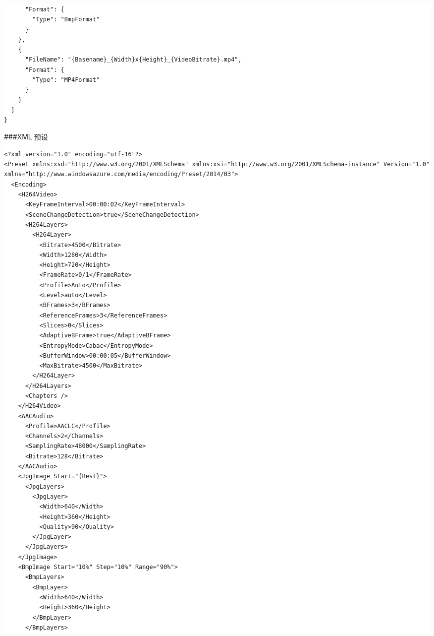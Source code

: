 	      "Format": {
	        "Type": "BmpFormat"
	      }
	    },
	    {
	      "FileName": "{Basename}_{Width}x{Height}_{VideoBitrate}.mp4",
	      "Format": {
	        "Type": "MP4Format"
	      }
	    }
	  ]
	}


###<a id="xml"></a>XML 预设


	<?xml version="1.0" encoding="utf-16"?>
	<Preset xmlns:xsd="http://www.w3.org/2001/XMLSchema" xmlns:xsi="http://www.w3.org/2001/XMLSchema-instance" Version="1.0" xmlns="http://www.windowsazure.com/media/encoding/Preset/2014/03">
	  <Encoding>
	    <H264Video>
	      <KeyFrameInterval>00:00:02</KeyFrameInterval>
	      <SceneChangeDetection>true</SceneChangeDetection>
	      <H264Layers>
	        <H264Layer>
	          <Bitrate>4500</Bitrate>
	          <Width>1280</Width>
	          <Height>720</Height>
	          <FrameRate>0/1</FrameRate>
	          <Profile>Auto</Profile>
	          <Level>auto</Level>
	          <BFrames>3</BFrames>
	          <ReferenceFrames>3</ReferenceFrames>
	          <Slices>0</Slices>
	          <AdaptiveBFrame>true</AdaptiveBFrame>
	          <EntropyMode>Cabac</EntropyMode>
	          <BufferWindow>00:00:05</BufferWindow>
	          <MaxBitrate>4500</MaxBitrate>
	        </H264Layer>
	      </H264Layers>
	      <Chapters />
	    </H264Video>
	    <AACAudio>
	      <Profile>AACLC</Profile>
	      <Channels>2</Channels>
	      <SamplingRate>48000</SamplingRate>
	      <Bitrate>128</Bitrate>
	    </AACAudio>
	    <JpgImage Start="{Best}">
	      <JpgLayers>
	        <JpgLayer>
	          <Width>640</Width>
	          <Height>360</Height>
	          <Quality>90</Quality>
	        </JpgLayer>
	      </JpgLayers>
	    </JpgImage>
	    <BmpImage Start="10%" Step="10%" Range="90%">
	      <BmpLayers>
	        <BmpLayer>
	          <Width>640</Width>
	          <Height>360</Height>
	        </BmpLayer>
	      </BmpLayers>